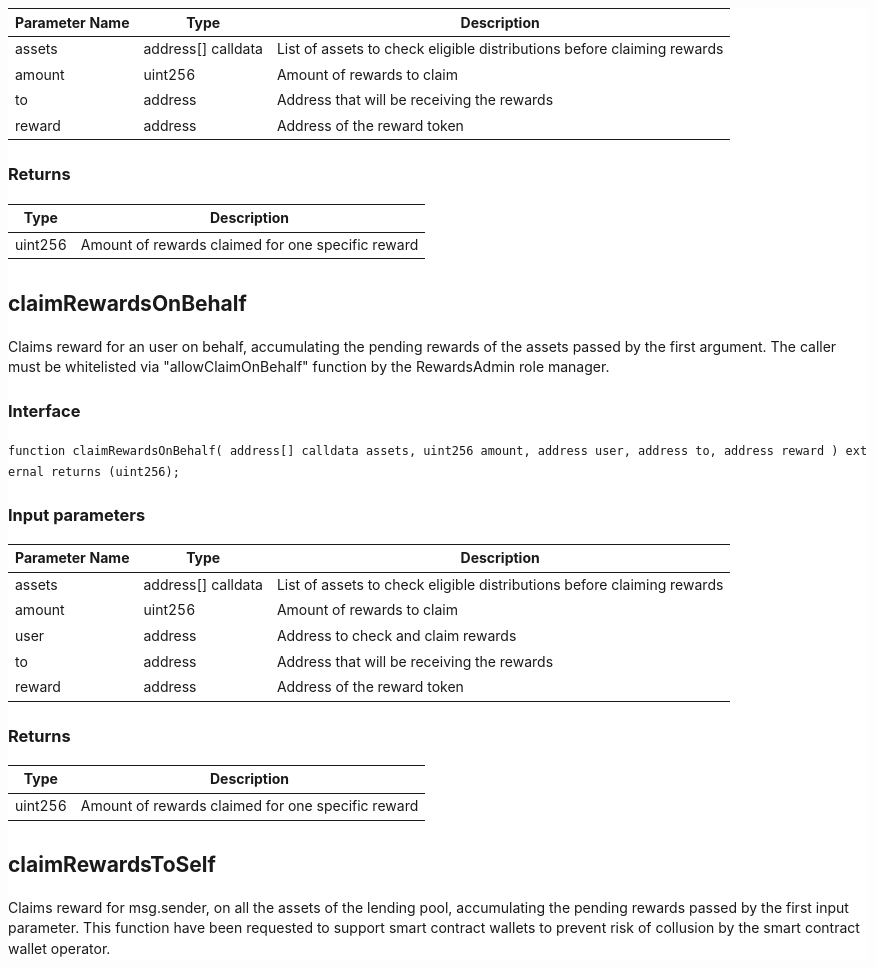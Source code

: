 | Parameter Name | Type               | Description                                                            |
| -------------- | ------------------ | ---------------------------------------------------------------------- |
| assets         | address[] calldata | List of assets to check eligible distributions before claiming rewards |
| amount         | uint256            | Amount of rewards to claim                                             |
| to             | address            | Address that will be receiving the rewards                             |
| reward         | address            | Address of the reward token                                            |

### Returns

| Type    | Description                                       |
| ------- | ------------------------------------------------- |
| uint256 | Amount of rewards claimed for one specific reward |

## claimRewardsOnBehalf

Claims reward for an user on behalf, accumulating the pending rewards of the assets passed by the first argument. The caller must be whitelisted via "allowClaimOnBehalf" function by the RewardsAdmin role manager.

### Interface

`function claimRewardsOnBehalf( address[] calldata assets, uint256 amount, address user, address to, address reward ) external returns (uint256);`

### Input parameters

| Parameter Name | Type               | Description                                                            |
| -------------- | ------------------ | ---------------------------------------------------------------------- |
| assets         | address[] calldata | List of assets to check eligible distributions before claiming rewards |
| amount         | uint256            | Amount of rewards to claim                                             |
| user           | address            | Address to check and claim rewards                                     |
| to             | address            | Address that will be receiving the rewards                             |
| reward         | address            | Address of the reward token                                            |

### Returns

| Type    | Description                                       |
| ------- | ------------------------------------------------- |
| uint256 | Amount of rewards claimed for one specific reward |

## claimRewardsToSelf

Claims reward for msg.sender, on all the assets of the lending pool, accumulating the pending rewards passed by the first input parameter. This function have been requested to support smart contract wallets to prevent risk of collusion by the smart contract wallet operator.
